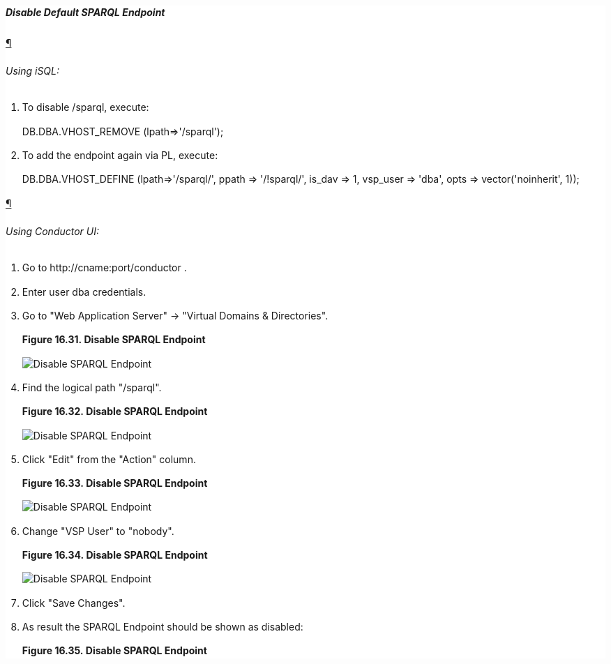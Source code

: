 ##### Disable Default SPARQL Endpoint

[¶](https://docs.openlinksw.com/virtuoso/rdfsparqlprotocolendpoint/#sparqloauthendpointfoafsslsparqldisableisql)

###### Using iSQL:

1. To disable /sparql, execute:
    
    DB.DBA.VHOST_REMOVE (lpath=>'/sparql');
    
2. To add the endpoint again via PL, execute:
    
    DB.DBA.VHOST_DEFINE (lpath=>'/sparql/', ppath => '/!sparql/', is_dav => 1, vsp_user => 'dba', opts => vector('noinherit', 1));
    

[¶](https://docs.openlinksw.com/virtuoso/rdfsparqlprotocolendpoint/#sparqloauthendpointfoafsslsparqldisablecond)

###### Using Conductor UI:

1. Go to http://cname:port/conductor .
    
2. Enter user dba credentials.
    
3. Go to "Web Application Server" -> "Virtual Domains & Directories".
    
    **Figure 16.31. Disable SPARQL Endpoint**
    
    ![Disable SPARQL Endpoint](https://docs.openlinksw.com/virtuoso/rdfsparqlprotocolendpoint/images/ui/s1.png)
    
      
    
4. Find the logical path "/sparql".
    
    **Figure 16.32. Disable SPARQL Endpoint**
    
    ![Disable SPARQL Endpoint](https://docs.openlinksw.com/virtuoso/rdfsparqlprotocolendpoint/images/ui/s2.png)
    
      
    
5. Click "Edit" from the "Action" column.
    
    **Figure 16.33. Disable SPARQL Endpoint**
    
    ![Disable SPARQL Endpoint](https://docs.openlinksw.com/virtuoso/rdfsparqlprotocolendpoint/images/ui/s3.png)
    
      
    
6. Change "VSP User" to "nobody".
    
    **Figure 16.34. Disable SPARQL Endpoint**
    
    ![Disable SPARQL Endpoint](https://docs.openlinksw.com/virtuoso/rdfsparqlprotocolendpoint/images/ui/s4.png)
    
      
    
7. Click "Save Changes".
    
8. As result the SPARQL Endpoint should be shown as disabled:
    
    **Figure 16.35. Disable SPARQL Endpoint**
    